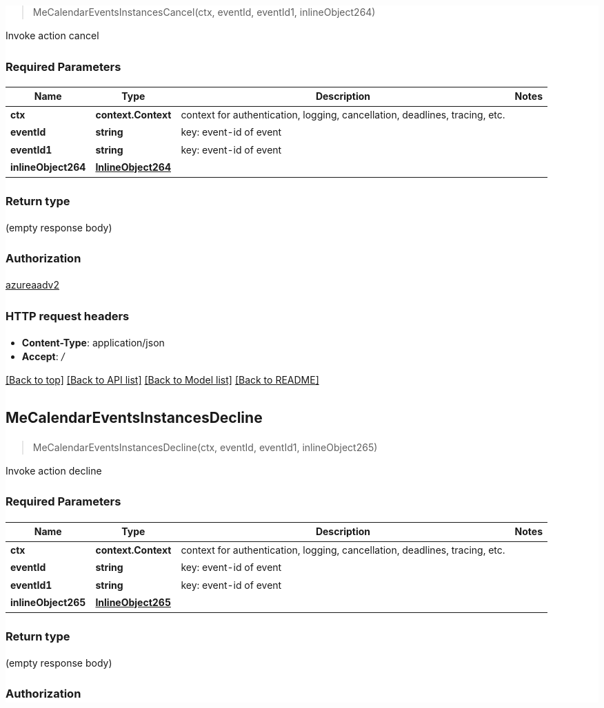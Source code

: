 > MeCalendarEventsInstancesCancel(ctx, eventId, eventId1, inlineObject264)

Invoke action cancel

### Required Parameters


Name | Type | Description  | Notes
------------- | ------------- | ------------- | -------------
**ctx** | **context.Context** | context for authentication, logging, cancellation, deadlines, tracing, etc.
**eventId** | **string**| key: event-id of event | 
**eventId1** | **string**| key: event-id of event | 
**inlineObject264** | [**InlineObject264**](InlineObject264.md)|  | 

### Return type

 (empty response body)

### Authorization

[azureaadv2](../README.md#azureaadv2)

### HTTP request headers

- **Content-Type**: application/json
- **Accept**: */*

[[Back to top]](#) [[Back to API list]](../README.md#documentation-for-api-endpoints)
[[Back to Model list]](../README.md#documentation-for-models)
[[Back to README]](../README.md)


## MeCalendarEventsInstancesDecline

> MeCalendarEventsInstancesDecline(ctx, eventId, eventId1, inlineObject265)

Invoke action decline

### Required Parameters


Name | Type | Description  | Notes
------------- | ------------- | ------------- | -------------
**ctx** | **context.Context** | context for authentication, logging, cancellation, deadlines, tracing, etc.
**eventId** | **string**| key: event-id of event | 
**eventId1** | **string**| key: event-id of event | 
**inlineObject265** | [**InlineObject265**](InlineObject265.md)|  | 

### Return type

 (empty response body)

### Authorization

